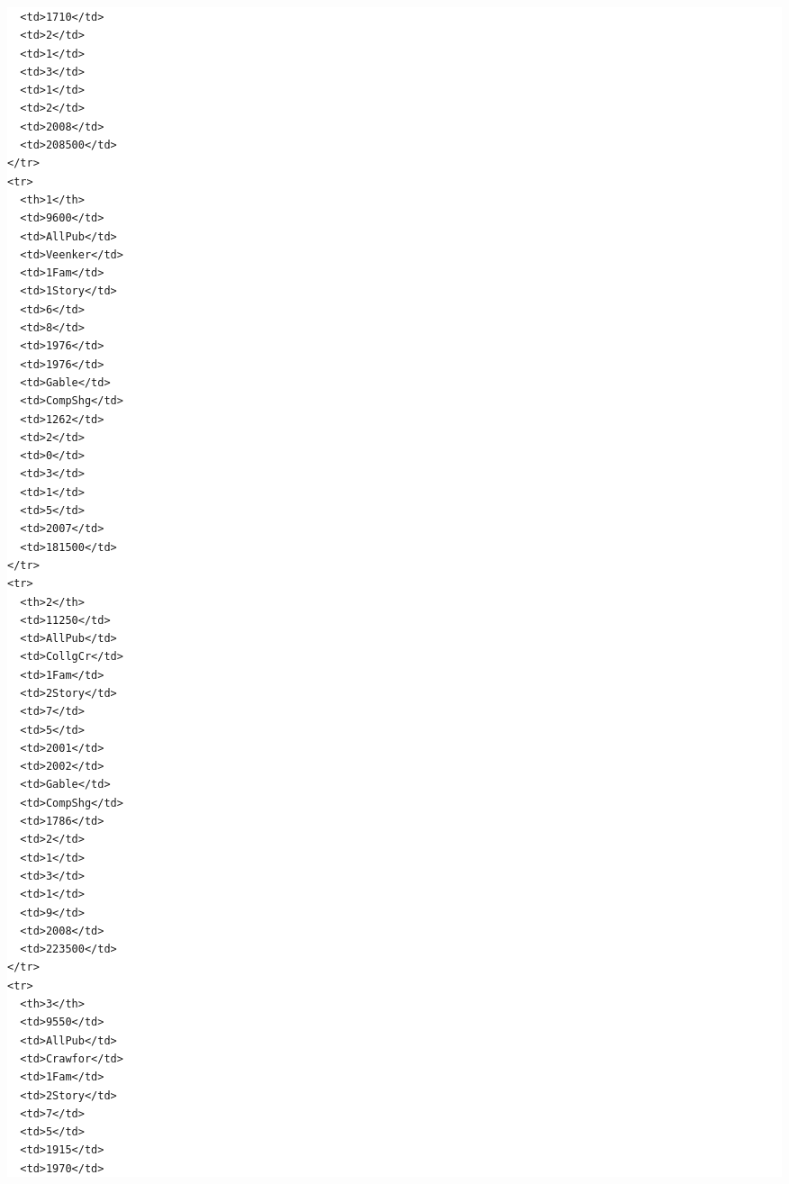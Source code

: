       <td>1710</td>
      <td>2</td>
      <td>1</td>
      <td>3</td>
      <td>1</td>
      <td>2</td>
      <td>2008</td>
      <td>208500</td>
    </tr>
    <tr>
      <th>1</th>
      <td>9600</td>
      <td>AllPub</td>
      <td>Veenker</td>
      <td>1Fam</td>
      <td>1Story</td>
      <td>6</td>
      <td>8</td>
      <td>1976</td>
      <td>1976</td>
      <td>Gable</td>
      <td>CompShg</td>
      <td>1262</td>
      <td>2</td>
      <td>0</td>
      <td>3</td>
      <td>1</td>
      <td>5</td>
      <td>2007</td>
      <td>181500</td>
    </tr>
    <tr>
      <th>2</th>
      <td>11250</td>
      <td>AllPub</td>
      <td>CollgCr</td>
      <td>1Fam</td>
      <td>2Story</td>
      <td>7</td>
      <td>5</td>
      <td>2001</td>
      <td>2002</td>
      <td>Gable</td>
      <td>CompShg</td>
      <td>1786</td>
      <td>2</td>
      <td>1</td>
      <td>3</td>
      <td>1</td>
      <td>9</td>
      <td>2008</td>
      <td>223500</td>
    </tr>
    <tr>
      <th>3</th>
      <td>9550</td>
      <td>AllPub</td>
      <td>Crawfor</td>
      <td>1Fam</td>
      <td>2Story</td>
      <td>7</td>
      <td>5</td>
      <td>1915</td>
      <td>1970</td>